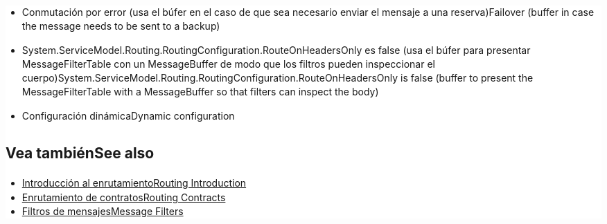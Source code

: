 - <span data-ttu-id="488c1-178">Conmutación por error (usa el búfer en el caso de que sea necesario enviar el mensaje a una reserva)</span><span class="sxs-lookup"><span data-stu-id="488c1-178">Failover (buffer in case the message needs to be sent to a backup)</span></span>  
  
- <span data-ttu-id="488c1-179">System.ServiceModel.Routing.RoutingConfiguration.RouteOnHeadersOnly es false (usa el búfer para presentar MessageFilterTable con un MessageBuffer de modo que los filtros pueden inspeccionar el cuerpo)</span><span class="sxs-lookup"><span data-stu-id="488c1-179">System.ServiceModel.Routing.RoutingConfiguration.RouteOnHeadersOnly is false (buffer to present the MessageFilterTable with a MessageBuffer so that filters can inspect the body)</span></span>  
  
- <span data-ttu-id="488c1-180">Configuración dinámica</span><span class="sxs-lookup"><span data-stu-id="488c1-180">Dynamic configuration</span></span>  
  
## <a name="see-also"></a><span data-ttu-id="488c1-181">Vea también</span><span class="sxs-lookup"><span data-stu-id="488c1-181">See also</span></span>

- [<span data-ttu-id="488c1-182">Introducción al enrutamiento</span><span class="sxs-lookup"><span data-stu-id="488c1-182">Routing Introduction</span></span>](../../../../docs/framework/wcf/feature-details/routing-introduction.md)
- [<span data-ttu-id="488c1-183">Enrutamiento de contratos</span><span class="sxs-lookup"><span data-stu-id="488c1-183">Routing Contracts</span></span>](../../../../docs/framework/wcf/feature-details/routing-contracts.md)
- [<span data-ttu-id="488c1-184">Filtros de mensajes</span><span class="sxs-lookup"><span data-stu-id="488c1-184">Message Filters</span></span>](../../../../docs/framework/wcf/feature-details/message-filters.md)
